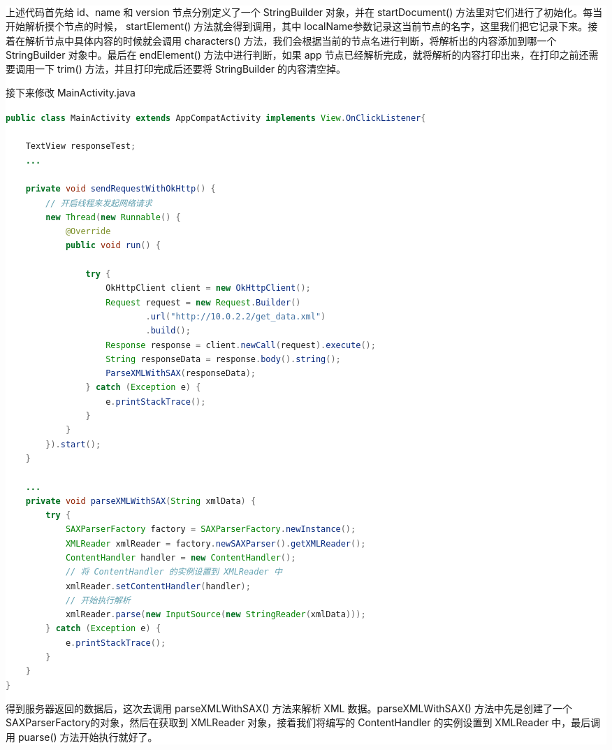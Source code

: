 上述代码首先给 id、name 和 version 节点分别定义了一个 StringBuilder 对象，并在 startDocument() 方法里对它们进行了初始化。每当开始解析摸个节点的时候， startElement() 方法就会得到调用，其中 localName参数记录这当前节点的名字，这里我们把它记录下来。接着在解析节点中具体内容的时候就会调用 characters() 方法，我们会根据当前的节点名进行判断，将解析出的内容添加到哪一个 StringBuilder 对象中。最后在 endElement() 方法中进行判断，如果 app 节点已经解析完成，就将解析的内容打印出来，在打印之前还需要调用一下 trim() 方法，并且打印完成后还要将 StringBuilder 的内容清空掉。

接下来修改 MainActivity.java 

```java
public class MainActivity extends AppCompatActivity implements View.OnClickListener{

    TextView responseTest;
	...

    private void sendRequestWithOkHttp() {
        // 开启线程来发起网络请求
        new Thread(new Runnable() {
            @Override
            public void run() {

                try {
                    OkHttpClient client = new OkHttpClient();
                    Request request = new Request.Builder()
                        	.url("http://10.0.2.2/get_data.xml")
                        	.build();
                    Response response = client.newCall(request).execute();
                    String responseData = response.body().string();
                    ParseXMLWithSAX(responseData);
                } catch (Exception e) {
                    e.printStackTrace();
                }
            }
        }).start();
    }

  	...
    private void parseXMLWithSAX(String xmlData) {
        try {
            SAXParserFactory factory = SAXParserFactory.newInstance();
            XMLReader xmlReader = factory.newSAXParser().getXMLReader();
			ContentHandler handler = new ContentHandler();
            // 将 ContentHandler 的实例设置到 XMLReader 中
            xmlReader.setContentHandler(handler);
            // 开始执行解析
            xmlReader.parse(new InputSource(new StringReader(xmlData)));
    	} catch (Exception e) {
    		e.printStackTrace();        
    	}
    }
}
```

得到服务器返回的数据后，这次去调用 parseXMLWithSAX() 方法来解析 XML 数据。parseXMLWithSAX() 方法中先是创建了一个 SAXParserFactory的对象，然后在获取到 XMLReader 对象，接着我们将编写的 ContentHandler 的实例设置到 XMLReader 中，最后调用 puarse() 方法开始执行就好了。
